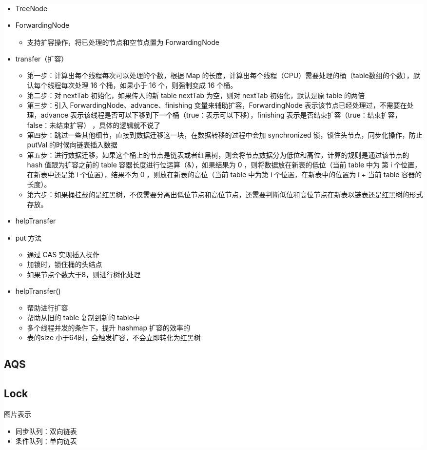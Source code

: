 * TreeNode

* ForwardingNode 
    - 支持扩容操作，将已处理的节点和空节点置为 ForwardingNode 



* transfer（扩容）
    - 第一步：计算出每个线程每次可以处理的个数，根据 Map 的长度，计算出每个线程（CPU）需要处理的桶（table数组的个数），默认每个线程每次处理 16 个桶，如果小于 16
     个，则强制变成 16 个桶。
    - 第二步：对 nextTab 初始化，如果传入的新 table nextTab 为空，则对 nextTab 初始化，默认是原 table 的两倍
    - 第三步：引入 ForwardingNode、advance、finishing 变量来辅助扩容，ForwardingNode 表示该节点已经处理过，不需要在处理，advance
     表示该线程是否可以下移到下一个桶（true：表示可以下移），finishing 表示是否结束扩容（true：结束扩容，false：未结束扩容） ，具体的逻辑就不说了
    - 第四步：跳过一些其他细节，直接到数据迁移这一块，在数据转移的过程中会加 synchronized 锁，锁住头节点，同步化操作，防止 putVal 的时候向链表插入数据
    - 第五步：进行数据迁移，如果这个桶上的节点是链表或者红黑树，则会将节点数据分为低位和高位，计算的规则是通过该节点的 hash 值跟为扩容之前的 table
     容器长度进行位运算（&），如果结果为 0 ，则将数据放在新表的低位（当前 table 中为 第 i 个位置，在新表中还是第 i 个位置），结果不为 0 ，则放在新表的高位（当前 table 中为第 i 个位置，在新表中的位置为 i + 当前 table 容器的长度）。
    - 第六步：如果桶挂载的是红黑树，不仅需要分离出低位节点和高位节点，还需要判断低位和高位节点在新表以链表还是红黑树的形式存放。



* helpTransfer






* put 方法
    - 通过 CAS 实现插入操作
    - 加锁时，锁住桶的头结点
    - 如果节点个数大于8，则进行树化处理

* helpTransfer()
    - 帮助进行扩容
    - 帮助从旧的 table 复制到新的 table中
    - 多个线程并发的条件下，提升 hashmap 扩容的效率的
    - 表的size 小于64时，会触发扩容，不会立即转化为红黑树














## AQS




## Lock 

图片表示

* 同步队列：双向链表
* 条件队列：单向链表

